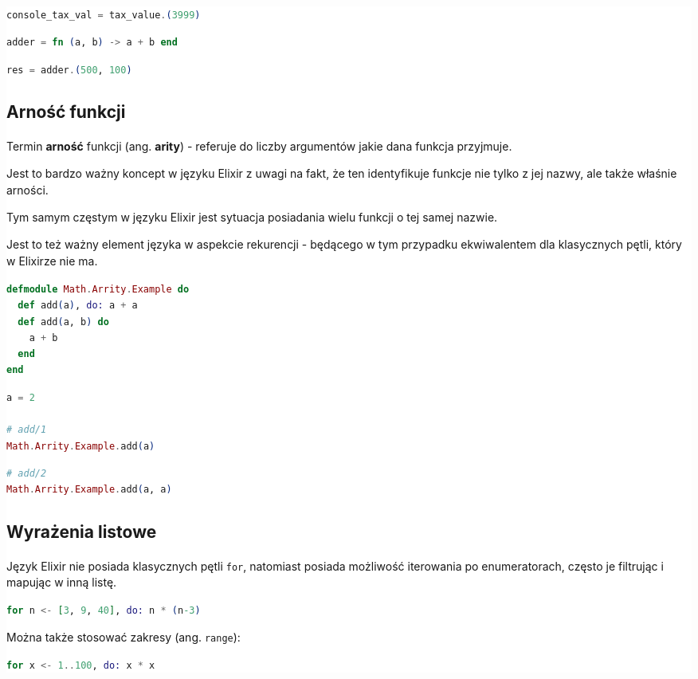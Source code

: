 ```elixir
console_tax_val = tax_value.(3999)
```

```elixir
adder = fn (a, b) -> a + b end
```

```elixir
res = adder.(500, 100)
```

## Arność funkcji

Termin **arność** funkcji (ang. **arity**) - referuje do liczby argumentów jakie dana funkcja przyjmuje.

Jest to bardzo ważny koncept w języku Elixir z uwagi na fakt, że ten identyfikuje funkcje nie tylko z jej nazwy, ale także właśnie arności.

Tym samym częstym w języku Elixir jest sytuacja posiadania wielu funkcji o tej samej nazwie.

Jest to też ważny element języka w aspekcie rekurencji - będącego w tym przypadku ekwiwalentem dla klasycznych pętli, który w Elixirze nie ma.

```elixir
defmodule Math.Arrity.Example do
  def add(a), do: a + a
  def add(a, b) do
    a + b
  end
end
```

```elixir
a = 2

# add/1
Math.Arrity.Example.add(a)
```

```elixir
# add/2
Math.Arrity.Example.add(a, a)
```

## Wyrażenia listowe

Język Elixir nie posiada klasycznych pętli `for`, natomiast posiada możliwość iterowania po enumeratorach, często je filtrując i mapując w inną listę.

```elixir
for n <- [3, 9, 40], do: n * (n-3)
```

Można także stosować zakresy (ang. `range`):

```elixir
for x <- 1..100, do: x * x
```
